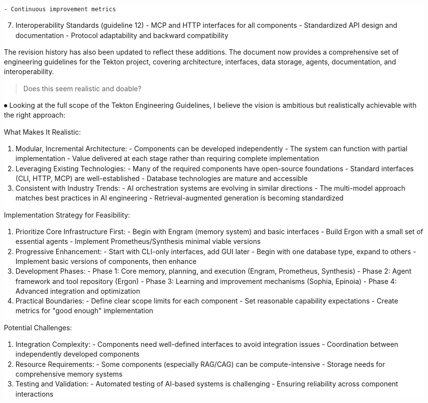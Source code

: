     - Continuous improvement metrics
  7. Interoperability Standards (guideline 12)
    - MCP and HTTP interfaces for all components
    - Standardized API design and documentation
    - Protocol adaptability and backward compatibility

  The revision history has also been updated to reflect these additions. The document now provides a
  comprehensive set of engineering guidelines for the Tekton project, covering architecture, interfaces,
  data storage, agents, documentation, and interoperability.

> Does this seem realistic and doable?

⏺ Looking at the full scope of the Tekton Engineering Guidelines, I believe the vision is ambitious but
  realistically achievable with the right approach:

  What Makes It Realistic:

  1. Modular, Incremental Architecture:
    - Components can be developed independently
    - The system can function with partial implementation
    - Value delivered at each stage rather than requiring complete implementation
  2. Leveraging Existing Technologies:
    - Many of the required components have open-source foundations
    - Standard interfaces (CLI, HTTP, MCP) are well-established
    - Database technologies are mature and accessible
  3. Consistent with Industry Trends:
    - AI orchestration systems are evolving in similar directions
    - The multi-model approach matches best practices in AI engineering
    - Retrieval-augmented generation is becoming standardized

  Implementation Strategy for Feasibility:

  1. Prioritize Core Infrastructure First:
    - Begin with Engram (memory system) and basic interfaces
    - Build Ergon with a small set of essential agents
    - Implement Prometheus/Synthesis minimal viable versions
  2. Progressive Enhancement:
    - Start with CLI-only interfaces, add GUI later
    - Begin with one database type, expand to others
    - Implement basic versions of components, then enhance
  3. Development Phases:
    - Phase 1: Core memory, planning, and execution (Engram, Prometheus, Synthesis)
    - Phase 2: Agent framework and tool repository (Ergon)
    - Phase 3: Learning and improvement mechanisms (Sophia, Epinoia)
    - Phase 4: Advanced integration and optimization
  4. Practical Boundaries:
    - Define clear scope limits for each component
    - Set reasonable capability expectations
    - Create metrics for "good enough" implementation

  Potential Challenges:

  1. Integration Complexity:
    - Components need well-defined interfaces to avoid integration issues
    - Coordination between independently developed components
  2. Resource Requirements:
    - Some components (especially RAG/CAG) can be compute-intensive
    - Storage needs for comprehensive memory systems
  3. Testing and Validation:
    - Automated testing of AI-based systems is challenging
    - Ensuring reliability across component interactions
